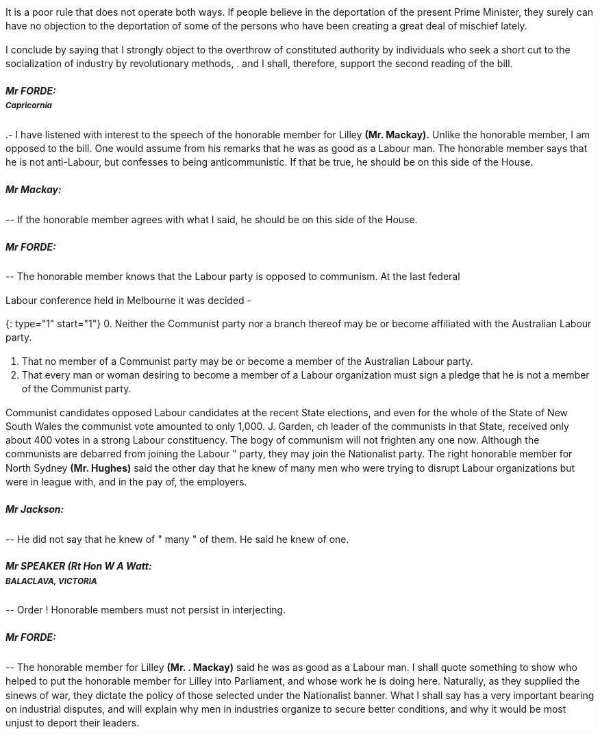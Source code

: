 It is a poor rule that does not operate both ways. If people believe in the deportation of the present Prime Minister, they surely can have no objection to the deportation of some of the persons who have been creating a great deal of mischief lately. 

I conclude by saying that I strongly object to the overthrow of constituted authority by individuals who seek a short cut to the socialization of industry by revolutionary methods, . and I shall, therefore, support the second reading of the bill. 

##### Mr FORDE:<br><small class="text-muted">Capricornia</small>

.- I have listened with interest to the speech of the honorable member for Lilley  **(Mr. Mackay).**  Unlike the honorable member, I am opposed to the bill. One would assume from his remarks that he was as good as a Labour man. The honorable member says that he is not anti-Labour, but confesses to being anticommunistic. If that be true, he should be on this side of the House. 

##### Mr Mackay:

--  If the honorable member agrees with what I said, he should be on this side of the House. 

##### Mr FORDE:

-- The honorable member knows that the Labour party is opposed to communism. At the last federal 

Labour conference held in Melbourne it was decided - 

{: type="1" start="1"}
0. Neither the Communist party nor a branch thereof may be or become affiliated with the Australian Labour party. 
1. That no member of a Communist party may be or become a member of the Australian Labour party. 
2. That every man or woman desiring to become a member of a Labour organization must sign a pledge that he is not a member of the Communist party. 

Communist candidates opposed Labour candidates at the recent State elections, and even for the whole of the State of New South Wales the communist vote amounted to only 1,000. J. Garden, ch leader of the communists in that State, received only about 400 votes in a strong Labour constituency. The bogy of communism will not frighten any one now. Although the communists are debarred from joining the Labour " party, they may join the Nationalist party. The right honorable member for North Sydney  **(Mr. Hughes)**  said the other day that he knew of many men who were trying to disrupt Labour organizations but were in league with, and in the pay of, the employers. 

##### Mr Jackson:

--  He did not say that he knew of " many " of them. He said he knew of one. 

##### Mr SPEAKER (Rt Hon W A Watt:<br><small class="text-muted">BALACLAVA, VICTORIA</small>

-- Order ! Honorable members must not persist in interjecting. 

##### Mr FORDE:

-- The honorable member for Lilley  **(Mr. . Mackay)**  said he was as good as a Labour man. I shall quote something to show who helped to put the honorable member for Lilley into Parliament, and whose work he is doing here. Naturally, as they supplied the sinews of war, they dictate the policy of those selected under the Nationalist banner. What I shall say has a very important bearing on industrial disputes, and will explain why men in industries organize to secure better conditions, and why it would be most unjust to deport their leaders. 
